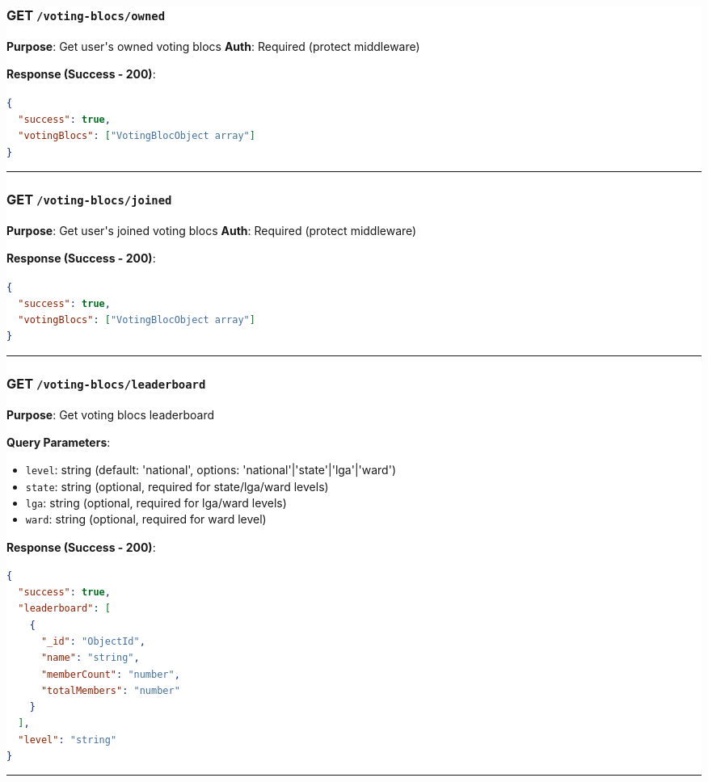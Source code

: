 
### GET `/voting-blocs/owned`
**Purpose**: Get user's owned voting blocs
**Auth**: Required (protect middleware)

**Response (Success - 200)**:
```json
{
  "success": true,
  "votingBlocs": ["VotingBlocObject array"]
}
```

---

### GET `/voting-blocs/joined`
**Purpose**: Get user's joined voting blocs
**Auth**: Required (protect middleware)

**Response (Success - 200)**:
```json
{
  "success": true,
  "votingBlocs": ["VotingBlocObject array"]
}
```

---

### GET `/voting-blocs/leaderboard`
**Purpose**: Get voting blocs leaderboard

**Query Parameters**:
- `level`: string (default: 'national', options: 'national'|'state'|'lga'|'ward')
- `state`: string (optional, required for state/lga/ward levels)
- `lga`: string (optional, required for lga/ward levels)
- `ward`: string (optional, required for ward level)

**Response (Success - 200)**:
```json
{
  "success": true,
  "leaderboard": [
    {
      "_id": "ObjectId",
      "name": "string",
      "memberCount": "number",
      "totalMembers": "number"
    }
  ],
  "level": "string"
}
```

---